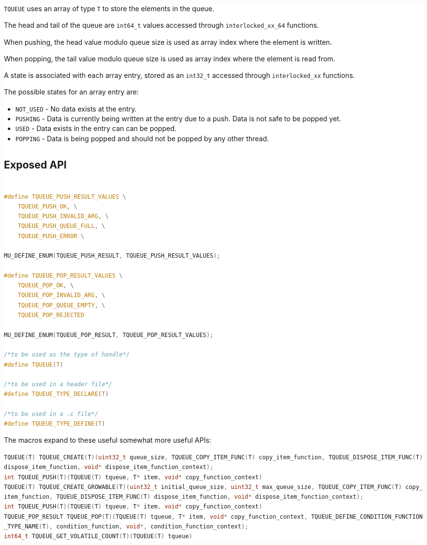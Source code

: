 `TQUEUE` uses an array of type `T` to store the elements in the queue.

The head and tail of the queue are `int64_t` values accessed through `interlocked_xx_64` functions.

When pushing, the head value modulo queue size is used as array index where the element is written.

When popping, the tail value modulo queue size is used as array index where the element is read from.

A state is associated with each array entry, stored as an `int32_t` accessed through `interlocked_xx` functions.

The possible states for an array entry are:

- `NOT_USED` - No data exists at the entry.
- `PUSHING` - Data is currently being written at the entry due to a push. Data is not safe to be popped yet.
- `USED` - Data exists in the entry can can be popped.
- `POPPING` - Data is being popped and should not be popped by any other thread.

## Exposed API

```c

#define TQUEUE_PUSH_RESULT_VALUES \
    TQUEUE_PUSH_OK, \
    TQUEUE_PUSH_INVALID_ARG, \
    TQUEUE_PUSH_QUEUE_FULL, \
    TQUEUE_PUSH_ERROR \

MU_DEFINE_ENUM(TQUEUE_PUSH_RESULT, TQUEUE_PUSH_RESULT_VALUES);

#define TQUEUE_POP_RESULT_VALUES \
    TQUEUE_POP_OK, \
    TQUEUE_POP_INVALID_ARG, \
    TQUEUE_POP_QUEUE_EMPTY, \
    TQUEUE_POP_REJECTED

MU_DEFINE_ENUM(TQUEUE_POP_RESULT, TQUEUE_POP_RESULT_VALUES);

/*to be used as the type of handle*/
#define TQUEUE(T)

/*to be used in a header file*/
#define TQUEUE_TYPE_DECLARE(T)

/*to be used in a .c file*/
#define TQUEUE_TYPE_DEFINE(T)
```

The macros expand to these useful somewhat more useful APIs:

```c
TQUEUE(T) TQUEUE_CREATE(T)(uint32_t queue_size, TQUEUE_COPY_ITEM_FUNC(T) copy_item_function, TQUEUE_DISPOSE_ITEM_FUNC(T) dispose_item_function, void* dispose_item_function_context);
int TQUEUE_PUSH(T)(TQUEUE(T) tqueue, T* item, void* copy_function_context)
TQUEUE(T) TQUEUE_CREATE_GROWABLE(T)(uint32_t initial_queue_size, uint32_t max_queue_size, TQUEUE_COPY_ITEM_FUNC(T) copy_item_function, TQUEUE_DISPOSE_ITEM_FUNC(T) dispose_item_function, void* dispose_item_function_context);
int TQUEUE_PUSH(T)(TQUEUE(T) tqueue, T* item, void* copy_function_context)
TQUEUE_POP_RESULT TQUEUE_POP(T)(TQUEUE(T) tqueue, T* item, void* copy_function_context, TQUEUE_DEFINE_CONDITION_FUNCTION_TYPE_NAME(T), condition_function, void*, condition_function_context);
int64_t TQUEUE_GET_VOLATILE_COUNT(T)(TQUEUE(T) tqueue)
```
